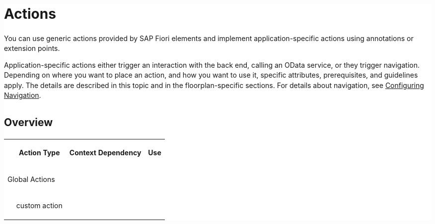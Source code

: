 

# Actions

You can use generic actions provided by SAP Fiori elements and implement application-specific actions using annotations or extension points.

Application-specific actions either trigger an interaction with the back end, calling an OData service, or they trigger navigation. Depending on where you want to place an action, and how you want to use it, specific attributes, prerequisites, and guidelines apply. The details are described in this topic and in the floorplan-specific sections. For details about navigation, see [Configuring Navigation](configuring-navigation-a424275.md).



<a name="loiocbf16c599f2d4b8796e3702f7d4aae6c__section_rkb_c1j_l4b"/>

## Overview


<table>
<tr>
<th valign="top">

 

</th>
<th valign="top">

Action Type

</th>
<th valign="top">

Context Dependency

</th>
<th valign="top">

Use

</th>
</tr>
<tr>
<td valign="top" colspan="4">

Global Actions

</td>
</tr>
<tr>
<td valign="top" rowspan="4">

 

</td>
<td valign="top" rowspan="3">

custom action
